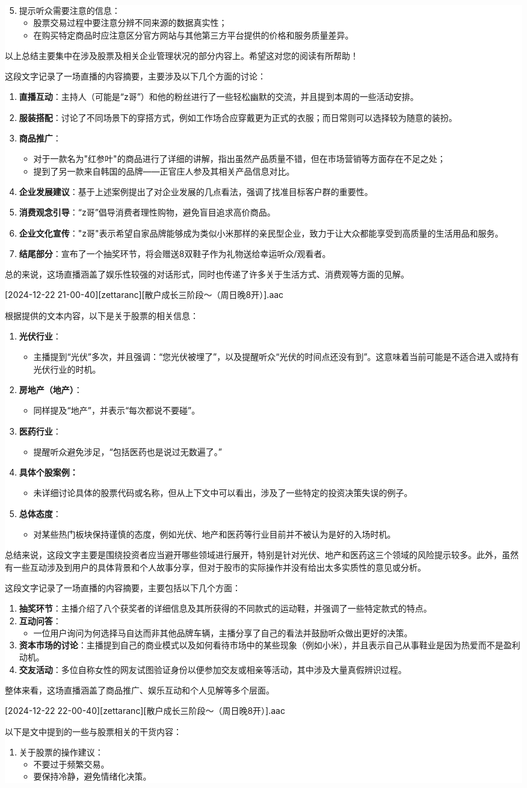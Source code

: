 5. 提示听众需要注意的信息：
   - 股票交易过程中要注意分辨不同来源的数据真实性；
   - 在购买特定商品时应注意区分官方网站与其他第三方平台提供的价格和服务质量差异。 

以上总结主要集中在涉及股票及相关企业管理状况的部分内容上。希望这对您的阅读有所帮助！

这段文字记录了一场直播的内容摘要，主要涉及以下几个方面的讨论：

1. **直播互动**：主持人（可能是“z哥”）和他的粉丝进行了一些轻松幽默的交流，并且提到本周的一些活动安排。
2. **服装搭配**：讨论了不同场景下的穿搭方式，例如工作场合应穿戴更为正式的衣服；而日常则可以选择较为随意的装扮。
3. **商品推广**：
   - 对于一款名为"红参叶"的商品进行了详细的讲解，指出虽然产品质量不错，但在市场营销等方面存在不足之处；
   - 提到了另一款来自韩国的品牌——正官庄人参及其相关产品信息对比。
4. **企业发展建议**：基于上述案例提出了对企业发展的几点看法，强调了找准目标客户群的重要性。
5. **消费观念引导**：“z哥”倡导消费者理性购物，避免盲目追求高价商品。

6. **企业文化宣传**："z哥"表示希望自家品牌能够成为类似小米那样的亲民型企业，致力于让大众都能享受到高质量的生活用品和服务。

7. **结尾部分**：宣布了一个抽奖环节，将会赠送8双鞋子作为礼物送给幸运听众/观看者。

总的来说，这场直播涵盖了娱乐性较强的对话形式，同时也传递了许多关于生活方式、消费观等方面的见解。


[2024-12-22 21-00-40][zettaranc][散户成长三阶段～（周日晚8开）].aac	

根据提供的文本内容，以下是关于股票的相关信息：

1. **光伏行业**：
   - 主播提到“光伏”多次，并且强调：“您光伏被埋了”，以及提醒听众“光伏的时间点还没有到”。这意味着当前可能是不适合进入或持有光伏行业的时机。

2. **房地产（地产）**：
   - 同样提及“地产”，并表示“每次都说不要碰”。

3. **医药行业**：
   - 提醒听众避免涉足，“包括医药也是说过无数遍了。”

4. **具体个股案例：**
   - 未详细讨论具体的股票代码或名称，但从上下文中可以看出，涉及了一些特定的投资决策失误的例子。
   
5. **总体态度**：
   - 对某些热门板块保持谨慎的态度，例如光伏、地产和医药等行业目前并不被认为是好的入场时机。

总结来说，这段文字主要是围绕投资者应当避开哪些领域进行展开，特别是针对光伏、地产和医药这三个领域的风险提示较多。此外，虽然有一些互动涉及到用户的具体背景和个人故事分享，但对于股市的实际操作并没有给出太多实质性的意见或分析。

这段文字记录了一场直播的内容摘要，主要包括以下几个方面：

1. **抽奖环节**：主播介绍了八个获奖者的详细信息及其所获得的不同款式的运动鞋，并强调了一些特定款式的特点。
2. **互动问答**：
   - 一位用户询问为何选择马自达而非其他品牌车辆，主播分享了自己的看法并鼓励听众做出更好的决策。
3. **资本市场的讨论**：主播提到自己的商业模式以及如何看待市场中的某些现象（例如小米），并且表示自己从事鞋业是因为热爱而不是盈利动机。
4. **交友活动**：多位自称女性的网友试图验证身份以便参加交友或相亲等活动，其中涉及大量真假辨识过程。

整体来看，这场直播涵盖了商品推广、娱乐互动和个人见解等多个层面。


[2024-12-22 22-00-40][zettaranc][散户成长三阶段～（周日晚8开）].aac	

以下是文中提到的一些与股票相关的干货内容：

1. 关于股票的操作建议：
   - 不要过于频繁交易。
   - 要保持冷静，避免情绪化决策。
